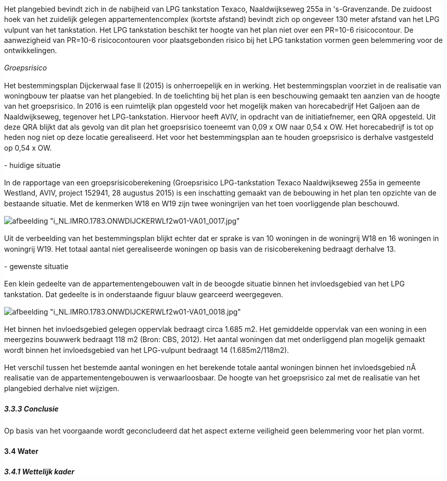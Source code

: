 Het plangebied bevindt zich in de nabijheid van LPG tankstation Texaco, Naaldwijkseweg 255a in 's\-Gravenzande. De zuidoost hoek van het zuidelijk gelegen appartementencomplex (kortste afstand) bevindt zich op ongeveer 130 meter afstand van het LPG vulpunt van het tankstation. Het LPG tankstation beschikt ter hoogte van het plan niet over een PR\=10\-6 risicocontour. De aanwezigheid van PR\=10\-6 risicocontouren voor plaatsgebonden risico bij het LPG tankstation vormen geen belemmering voor de ontwikkelingen.

*Groepsrisico*

Het bestemmingsplan Dijckerwaal fase II (2015\) is onherroepelijk en in werking. Het bestemmingsplan voorziet in de realisatie van woningbouw ter plaatse van het plangebied. In de toelichting bij het plan is een beschouwing gemaakt ten aanzien van de hoogte van het groepsrisico. In 2016 is een ruimtelijk plan opgesteld voor het mogelijk maken van horecabedrijf Het Galjoen aan de Naaldwijkseweg, tegenover het LPG\-tankstation. Hiervoor heeft AVIV, in opdracht van de initiatiefnemer, een QRA opgesteld. Uit deze QRA blijkt dat als gevolg van dit plan het groepsrisico toeneemt van 0,09 x OW naar 0,54 x OW. Het horecabedrijf is tot op heden nog niet op deze locatie gerealiseerd. Het voor het bestemmingsplan aan te houden groepsrisico is derhalve vastgesteld op 0,54 x OW.

\- huidige situatie

In de rapportage van een groepsrisicoberekening (Groepsrisico LPG\-tankstation Texaco Naaldwijkseweg 255a in gemeente Westland, AVIV, project 152941, 28 augustus 2015\) is een inschatting gemaakt van de bebouwing in het plan ten opzichte van de bestaande situatie. Met de kenmerken W18 en W19 zijn twee woningrijen van het toen voorliggende plan beschouwd.

![afbeelding "i_NL.IMRO.1783.ONWDIJCKERWLf2w01-VA01_0017.jpg"](i_NL.IMRO.1783.ONWDIJCKERWLf2w01-VA01_0017.jpg)

Uit de verbeelding van het bestemmingsplan blijkt echter dat er sprake is van 10 woningen in de woningrij W18 en 16 woningen in woningrij W19\. Het totaal aantal niet gerealiseerde woningen op basis van de risicoberekening bedraagt derhalve 13\.

\- gewenste situatie

Een klein gedeelte van de appartementengebouwen valt in de beoogde situatie binnen het invloedsgebied van het LPG tankstation. Dat gedeelte is in onderstaande figuur blauw gearceerd weergegeven.

![afbeelding "i_NL.IMRO.1783.ONWDIJCKERWLf2w01-VA01_0018.jpg"](i_NL.IMRO.1783.ONWDIJCKERWLf2w01-VA01_0018.jpg)

Het binnen het invloedsgebied gelegen oppervlak bedraagt circa 1\.685 m2\. Het gemiddelde oppervlak van een woning in een meergezins bouwwerk bedraagt 118 m2 (Bron: CBS, 2012\). Het aantal woningen dat met onderliggend plan mogelijk gemaakt wordt binnen het invloedsgebied van het LPG\-vulpunt bedraagt 14 (1\.685m2/118m2\).

Het verschil tussen het bestemde aantal woningen en het berekende totale aantal woningen binnen het invloedsgebied nÃ  realisatie van de appartementengebouwen is verwaarloosbaar. De hoogte van het groepsrisico zal met de realisatie van het plangebied derhalve niet wijzigen.

##### 3\.3\.3 Conclusie

Op basis van het voorgaande wordt geconcludeerd dat het aspect externe veiligheid geen belemmering voor het plan vormt.

#### 3\.4 Water

##### 3\.4\.1 Wettelijk kader

